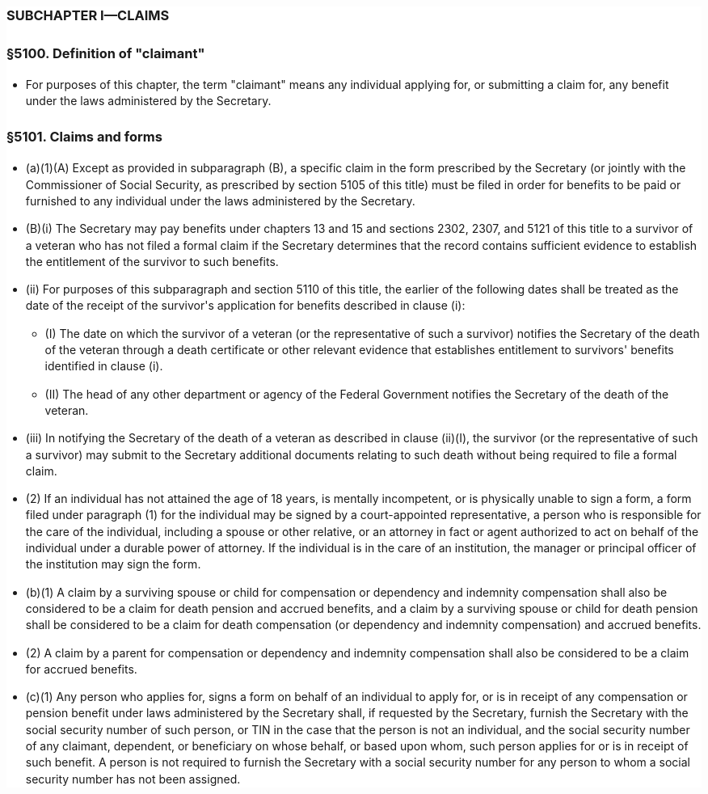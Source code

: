 ### SUBCHAPTER I—CLAIMS

### §5100. Definition of "claimant"
* For purposes of this chapter, the term "claimant" means any individual applying for, or submitting a claim for, any benefit under the laws administered by the Secretary.

### §5101. Claims and forms
* (a)(1)(A) Except as provided in subparagraph (B), a specific claim in the form prescribed by the Secretary (or jointly with the Commissioner of Social Security, as prescribed by section 5105 of this title) must be filed in order for benefits to be paid or furnished to any individual under the laws administered by the Secretary.

* (B)(i) The Secretary may pay benefits under chapters 13 and 15 and sections 2302, 2307, and 5121 of this title to a survivor of a veteran who has not filed a formal claim if the Secretary determines that the record contains sufficient evidence to establish the entitlement of the survivor to such benefits.

* (ii) For purposes of this subparagraph and section 5110 of this title, the earlier of the following dates shall be treated as the date of the receipt of the survivor's application for benefits described in clause (i):

  * (I) The date on which the survivor of a veteran (or the representative of such a survivor) notifies the Secretary of the death of the veteran through a death certificate or other relevant evidence that establishes entitlement to survivors' benefits identified in clause (i).

  * (II) The head of any other department or agency of the Federal Government notifies the Secretary of the death of the veteran.


* (iii) In notifying the Secretary of the death of a veteran as described in clause (ii)(I), the survivor (or the representative of such a survivor) may submit to the Secretary additional documents relating to such death without being required to file a formal claim.

* (2) If an individual has not attained the age of 18 years, is mentally incompetent, or is physically unable to sign a form, a form filed under paragraph (1) for the individual may be signed by a court-appointed representative, a person who is responsible for the care of the individual, including a spouse or other relative, or an attorney in fact or agent authorized to act on behalf of the individual under a durable power of attorney. If the individual is in the care of an institution, the manager or principal officer of the institution may sign the form.

* (b)(1) A claim by a surviving spouse or child for compensation or dependency and indemnity compensation shall also be considered to be a claim for death pension and accrued benefits, and a claim by a surviving spouse or child for death pension shall be considered to be a claim for death compensation (or dependency and indemnity compensation) and accrued benefits.

* (2) A claim by a parent for compensation or dependency and indemnity compensation shall also be considered to be a claim for accrued benefits.

* (c)(1) Any person who applies for, signs a form on behalf of an individual to apply for, or is in receipt of any compensation or pension benefit under laws administered by the Secretary shall, if requested by the Secretary, furnish the Secretary with the social security number of such person, or TIN in the case that the person is not an individual, and the social security number of any claimant, dependent, or beneficiary on whose behalf, or based upon whom, such person applies for or is in receipt of such benefit. A person is not required to furnish the Secretary with a social security number for any person to whom a social security number has not been assigned.
